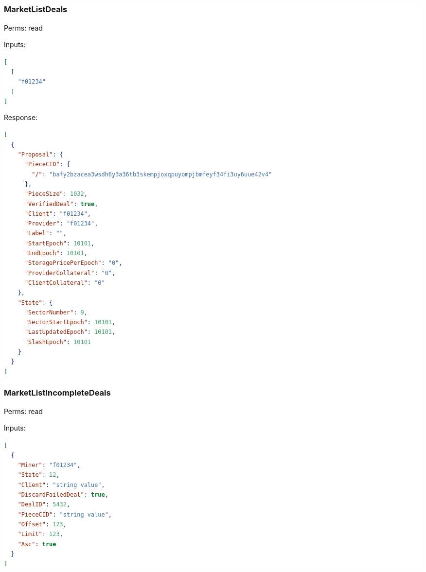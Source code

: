 ### MarketListDeals


Perms: read

Inputs:
```json
[
  [
    "f01234"
  ]
]
```

Response:
```json
[
  {
    "Proposal": {
      "PieceCID": {
        "/": "bafy2bzacea3wsdh6y3a36tb3skempjoxqpuyompjbmfeyf34fi3uy6uue42v4"
      },
      "PieceSize": 1032,
      "VerifiedDeal": true,
      "Client": "f01234",
      "Provider": "f01234",
      "Label": "",
      "StartEpoch": 10101,
      "EndEpoch": 10101,
      "StoragePricePerEpoch": "0",
      "ProviderCollateral": "0",
      "ClientCollateral": "0"
    },
    "State": {
      "SectorNumber": 9,
      "SectorStartEpoch": 10101,
      "LastUpdatedEpoch": 10101,
      "SlashEpoch": 10101
    }
  }
]
```

### MarketListIncompleteDeals


Perms: read

Inputs:
```json
[
  {
    "Miner": "f01234",
    "State": 12,
    "Client": "string value",
    "DiscardFailedDeal": true,
    "DealID": 5432,
    "PieceCID": "string value",
    "Offset": 123,
    "Limit": 123,
    "Asc": true
  }
]
```
